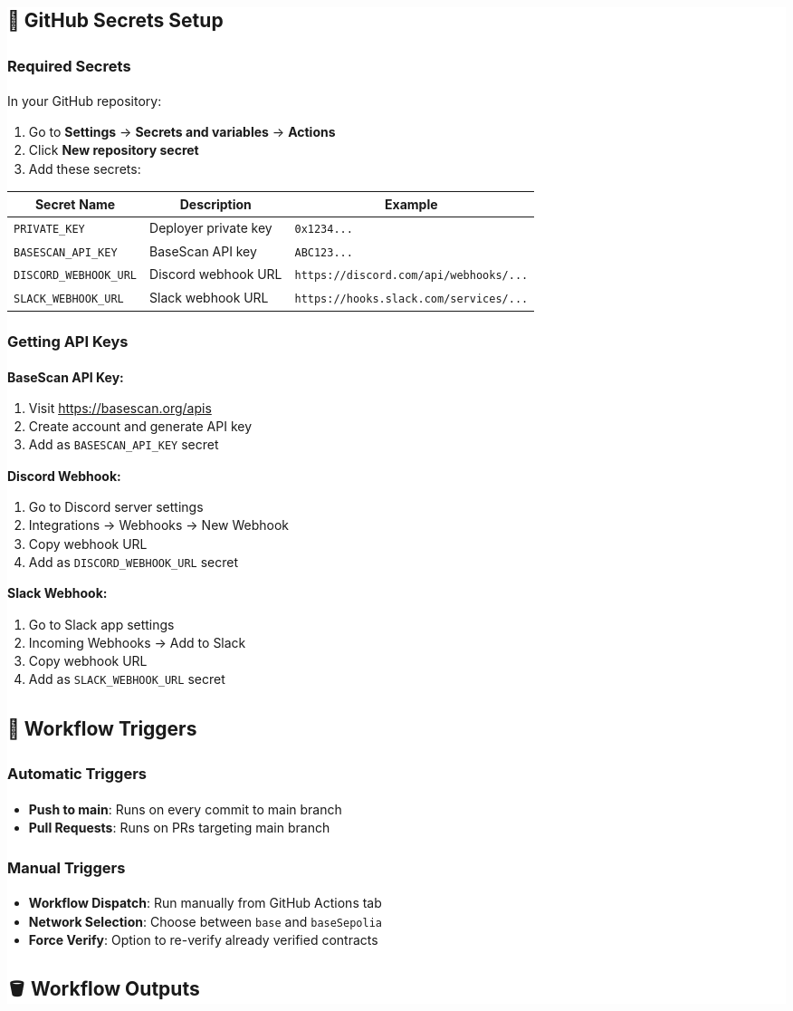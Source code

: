 ## 🔐 GitHub Secrets Setup

### Required Secrets

In your GitHub repository:
1. Go to **Settings** → **Secrets and variables** → **Actions**
2. Click **New repository secret**
3. Add these secrets:

| Secret Name | Description | Example |
|-------------|-------------|---------|
| `PRIVATE_KEY` | Deployer private key | `0x1234...` |
| `BASESCAN_API_KEY` | BaseScan API key | `ABC123...` |
| `DISCORD_WEBHOOK_URL` | Discord webhook URL | `https://discord.com/api/webhooks/...` |
| `SLACK_WEBHOOK_URL` | Slack webhook URL | `https://hooks.slack.com/services/...` |

### Getting API Keys

**BaseScan API Key:**
1. Visit https://basescan.org/apis
2. Create account and generate API key
3. Add as `BASESCAN_API_KEY` secret

**Discord Webhook:**
1. Go to Discord server settings
2. Integrations → Webhooks → New Webhook
3. Copy webhook URL
4. Add as `DISCORD_WEBHOOK_URL` secret

**Slack Webhook:**
1. Go to Slack app settings
2. Incoming Webhooks → Add to Slack
3. Copy webhook URL
4. Add as `SLACK_WEBHOOK_URL` secret

## 🧾 Workflow Triggers

### Automatic Triggers
- **Push to main**: Runs on every commit to main branch
- **Pull Requests**: Runs on PRs targeting main branch

### Manual Triggers
- **Workflow Dispatch**: Run manually from GitHub Actions tab
- **Network Selection**: Choose between `base` and `baseSepolia`
- **Force Verify**: Option to re-verify already verified contracts

## 🪣 Workflow Outputs
